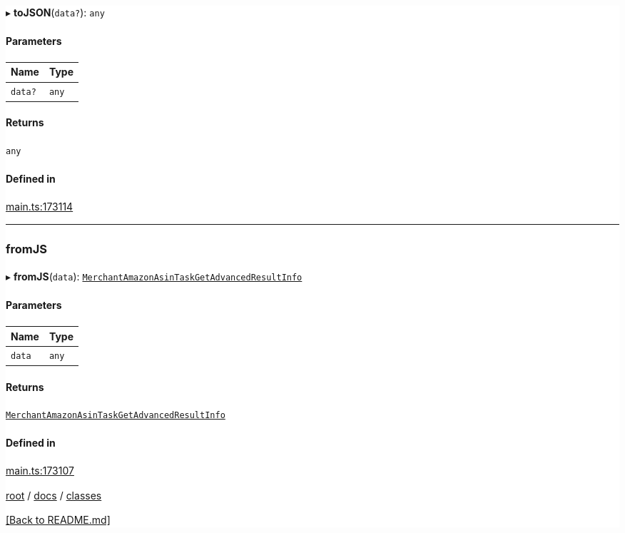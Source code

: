 ▸ **toJSON**(`data?`): `any`

#### Parameters

| Name | Type |
| :------ | :------ |
| `data?` | `any` |

#### Returns

`any`

#### Defined in

[main.ts:173114](https://github.com/dataforseo/TypeScriptClient/blob/7ca1aa4/main.ts#L173114)

___


### fromJS

▸ **fromJS**(`data`): [`MerchantAmazonAsinTaskGetAdvancedResultInfo`](MerchantAmazonAsinTaskGetAdvancedResultInfo.md)

#### Parameters

| Name | Type |
| :------ | :------ |
| `data` | `any` |

#### Returns

[`MerchantAmazonAsinTaskGetAdvancedResultInfo`](MerchantAmazonAsinTaskGetAdvancedResultInfo.md)

#### Defined in

[main.ts:173107](https://github.com/dataforseo/TypeScriptClient/blob/7ca1aa4/main.ts#L173107)

[root](./../../ "root") / [docs](./../ "docs") / [classes](./ "classes")

[[Back to README.md]](./../../README.md "[Back to README.md]")